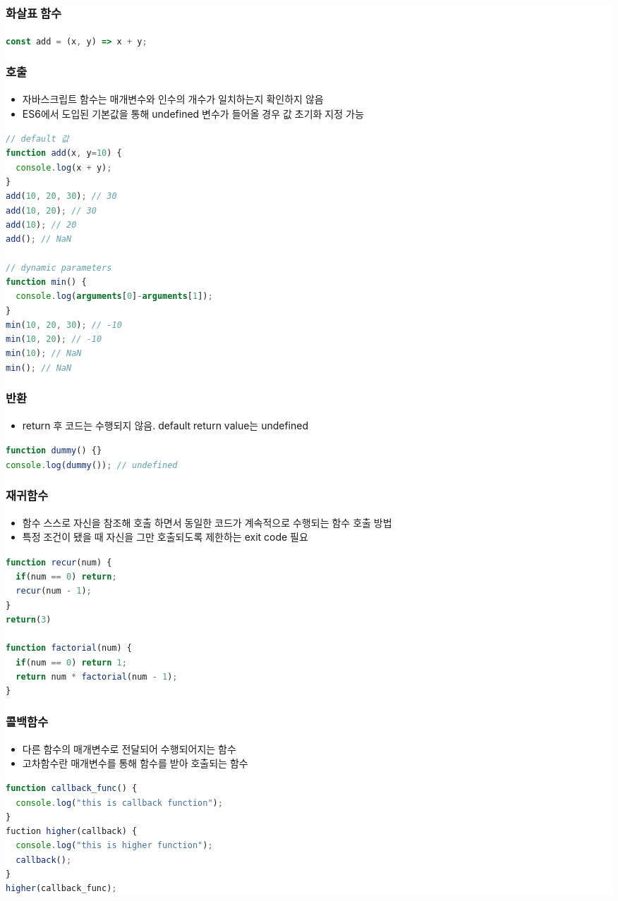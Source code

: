 ### 화살표 함수 
```js
const add = (x, y) => x + y;
```

### 호출
- 자바스크립트 함수는 매개변수와 인수의 개수가 일치하는지 확인하지 않음
- ES6에서 도입된 기본값을 통해 undefined 변수가 들어올 경우 값 초기화 지정 가능
```js
// default 값
function add(x, y=10) {
  console.log(x + y);
}
add(10, 20, 30); // 30
add(10, 20); // 30
add(10); // 20
add(); // NaN

// dynamic parameters
function min() {
  console.log(arguments[0]-arguments[1]);
}
min(10, 20, 30); // -10
min(10, 20); // -10
min(10); // NaN
min(); // NaN
```

### 반환
- return 후 코드는 수행되지 않음. default return value는 undefined
```js
function dummy() {}
console.log(dummy()); // undefined
```

### 재귀함수
- 함수 스스로 자신을 참조해 호출 하면서 동일한 코드가 계속적으로 수행되는 함수 호출 방법
- 특정 조건이 됐을 때 자신을 그만 호출되도록 제한하는 exit code 필요
```js
function recur(num) {
  if(num == 0) return;
  recur(num - 1);
}
return(3)

function factorial(num) {
  if(num == 0) return 1;
  return num * factorial(num - 1);
}
```

### 콜백함수
- 다른 함수의 매개변수로 전달되어 수행되어지는 함수
- 고차함수란 매개변수를 통해 함수를 받아 호출되는 함수
```js
function callback_func() {
  console.log("this is callback function");
}
fuction higher(callback) {
  console.log("this is higher function");
  callback();
}
higher(callback_func);

```